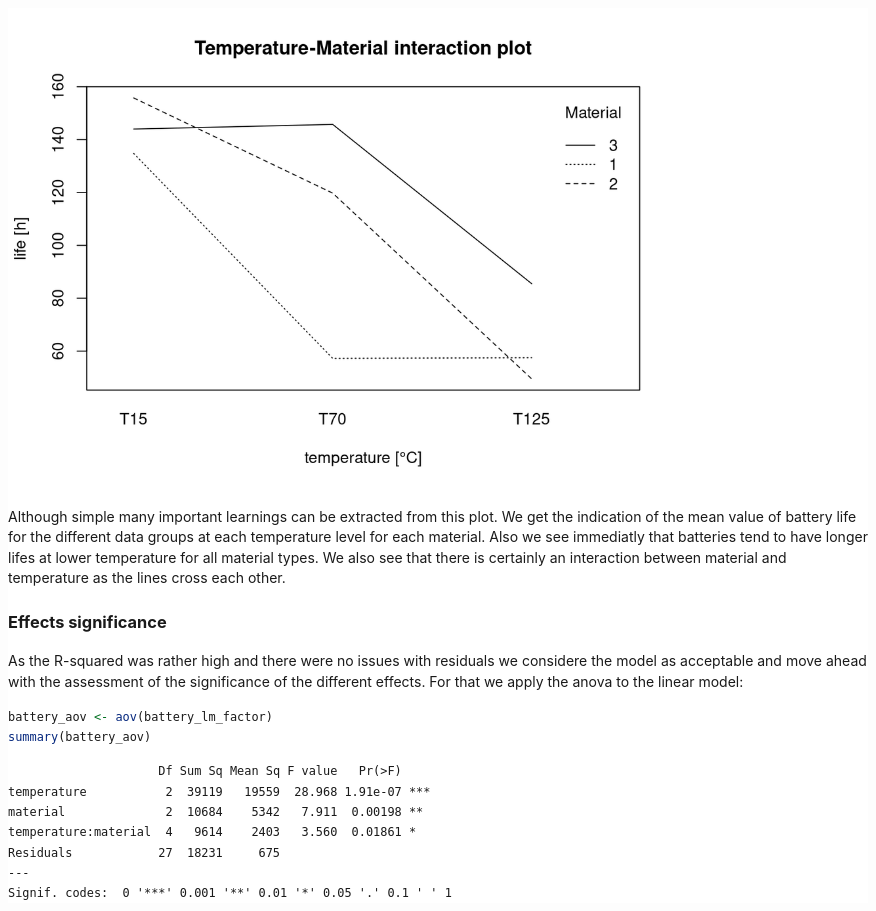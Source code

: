 <img src="doe_k^2_files/figure-html/unnamed-chunk-10-1.png" width="672" />

Although simple many important learnings can be extracted from this plot. We get the indication of the mean value of battery life for the different data groups at each temperature level for each material. Also we see immediatly that batteries tend to have longer lifes at lower temperature for all material types. We also see that there is certainly an interaction between material and temperature as the lines cross each other.

### Effects significance

As the R-squared was rather high and there were no issues with residuals we considere the model as acceptable and move ahead with the assessment of the significance of the different effects. For that we apply the anova to the linear model:


```r
battery_aov <- aov(battery_lm_factor)
summary(battery_aov)
```

```
                     Df Sum Sq Mean Sq F value   Pr(>F)    
temperature           2  39119   19559  28.968 1.91e-07 ***
material              2  10684    5342   7.911  0.00198 ** 
temperature:material  4   9614    2403   3.560  0.01861 *  
Residuals            27  18231     675                     
---
Signif. codes:  0 '***' 0.001 '**' 0.01 '*' 0.05 '.' 0.1 ' ' 1
```
